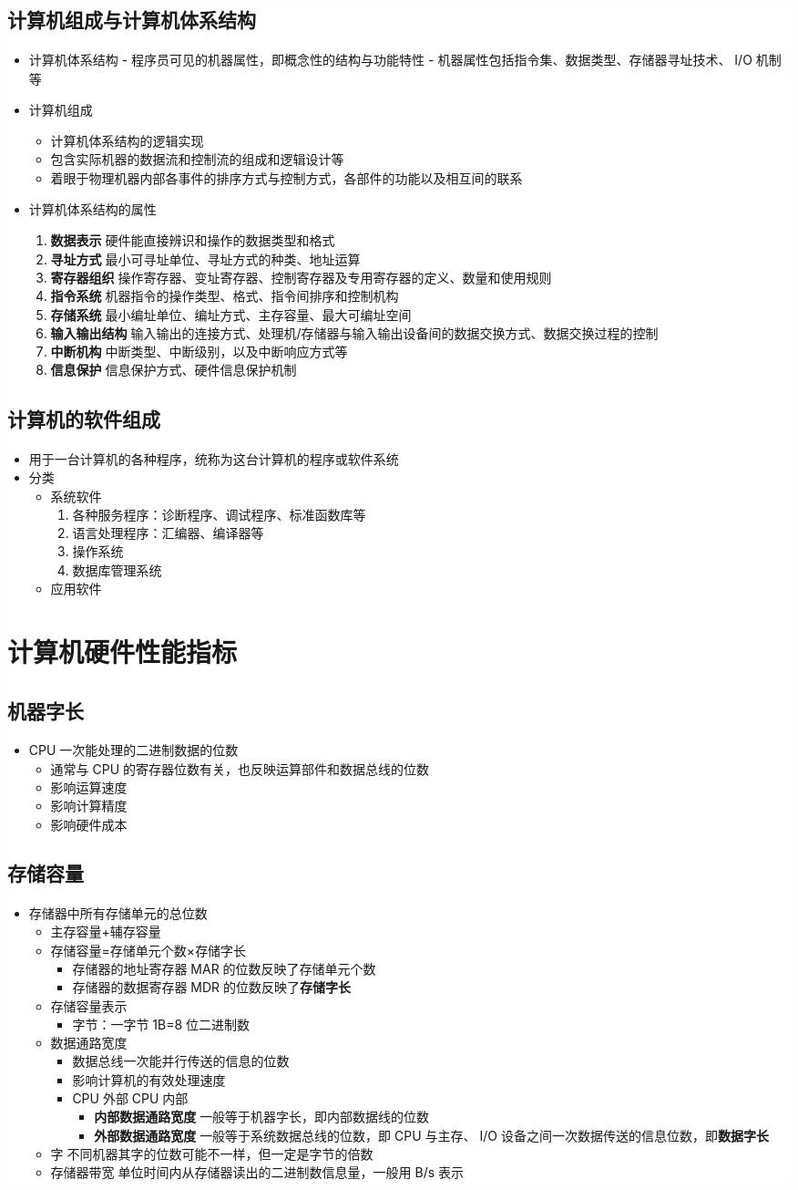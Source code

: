 ## 计算机组成与计算机体系结构

-   计算机体系结构 - 程序员可见的机器属性，即概念性的结构与功能特性 - 机器属性包括指令集、数据类型、存储器寻址技术、 I/O 机制等

-   计算机组成

    -   计算机体系结构的逻辑实现
    -   包含实际机器的数据流和控制流的组成和逻辑设计等
    -   着眼于物理机器内部各事件的排序方式与控制方式，各部件的功能以及相互间的联系

-   计算机体系结构的属性
    1. **数据表示** 硬件能直接辨识和操作的数据类型和格式
    2. **寻址方式** 最小可寻址单位、寻址方式的种类、地址运算
    3. **寄存器组织** 操作寄存器、变址寄存器、控制寄存器及专用寄存器的定义、数量和使用规则
    4. **指令系统** 机器指令的操作类型、格式、指令间排序和控制机构
    5. **存储系统** 最小编址单位、编址方式、主存容量、最大可编址空间
    6. **输入输出结构** 输入输出的连接方式、处理机/存储器与输入输出设备间的数据交换方式、数据交换过程的控制
    7. **中断机构** 中断类型、中断级别，以及中断响应方式等
    8. **信息保护** 信息保护方式、硬件信息保护机制

## 计算机的软件组成

-   用于一台计算机的各种程序，统称为这台计算机的程序或软件系统
-   分类
    -   系统软件
        1.  各种服务程序：诊断程序、调试程序、标准函数库等
        2.  语言处理程序：汇编器、编译器等
        3.  操作系统
        4.  数据库管理系统
    -   应用软件

# 计算机硬件性能指标

## 机器字长

-   CPU 一次能处理的二进制数据的位数
    -   通常与 CPU 的寄存器位数有关，也反映运算部件和数据总线的位数
    -   影响运算速度
    -   影响计算精度
    -   影响硬件成本

## 存储容量

-   存储器中所有存储单元的总位数
    -   主存容量+辅存容量
    -   存储容量=存储单元个数$\times$存储字长
        -   存储器的地址寄存器 MAR 的位数反映了存储单元个数
        -   存储器的数据寄存器 MDR 的位数反映了**存储字长**
    -   存储容量表示
        -   字节：一字节 1B=8 位二进制数
    -   数据通路宽度
        -   数据总线一次能并行传送的信息的位数
        -   影响计算机的有效处理速度
        -   CPU 外部 CPU 内部
            -   **内部数据通路宽度** 一般等于机器字长，即内部数据线的位数
            -   **外部数据通路宽度** 一般等于系统数据总线的位数，即 CPU 与主存、 I/O 设备之间一次数据传送的信息位数，即**数据字长**
    -   字 不同机器其字的位数可能不一样，但一定是字节的倍数
    -   存储器带宽
        单位时间内从存储器读出的二进制数信息量，一般用 B/s 表示
